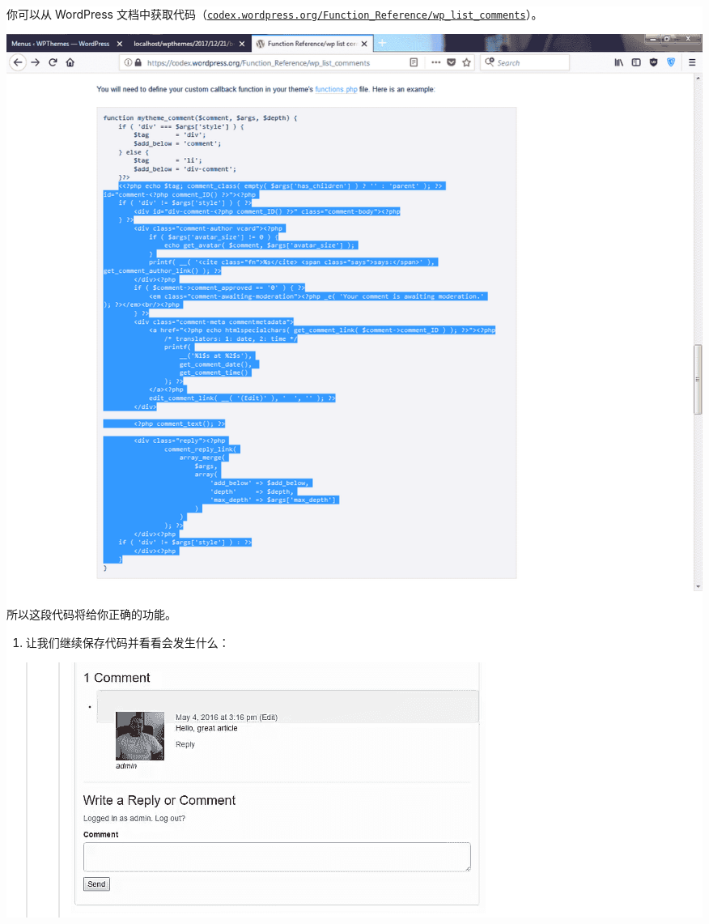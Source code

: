 你可以从 WordPress 文档中获取代码（[`codex.wordpress.org/Function_Reference/wp_list_comments`](https://codex.wordpress.org/Function_Reference/wp_list_comments)）。

![图片](img/4705bc74-6489-44ad-9b83-d8afe93cc547.png)

所以这段代码将给你正确的功能。

1.  让我们继续保存代码并看看会发生什么：

>>![图片](img/6d49514a-0ddd-4d5b-9aa9-b3b13fd34848.png)
